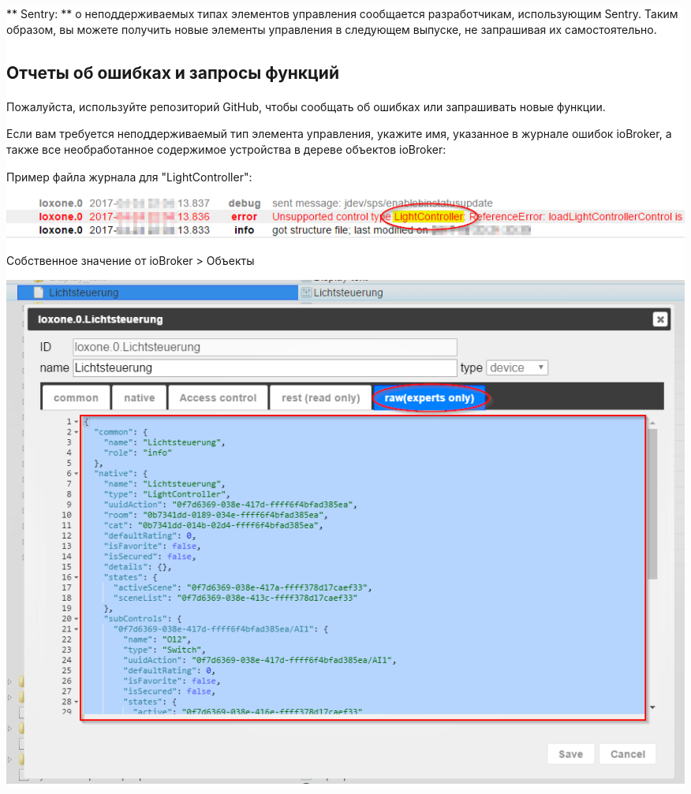 ** Sentry: ** о неподдерживаемых типах элементов управления сообщается разработчикам, использующим Sentry. Таким образом, вы можете получить новые элементы управления в следующем выпуске, не запрашивая их самостоятельно.

## Отчеты об ошибках и запросы функций
Пожалуйста, используйте репозиторий GitHub, чтобы сообщать об ошибках или запрашивать новые функции.

Если вам требуется неподдерживаемый тип элемента управления, укажите имя, указанное в журнале ошибок ioBroker, а также все необработанное содержимое устройства в дереве объектов ioBroker:

Пример файла журнала для "LightController":

![Журнал отсутствующих элементов управления LightController](../../../en/adapterref/iobroker.loxone/doc/log-missing-control-type.png)

Собственное значение от ioBroker &gt; Объекты

![Подробная информация об отсутствующем элементе управления LightController](../../../en/adapterref/iobroker.loxone/doc/details-missing-control-type.png)
